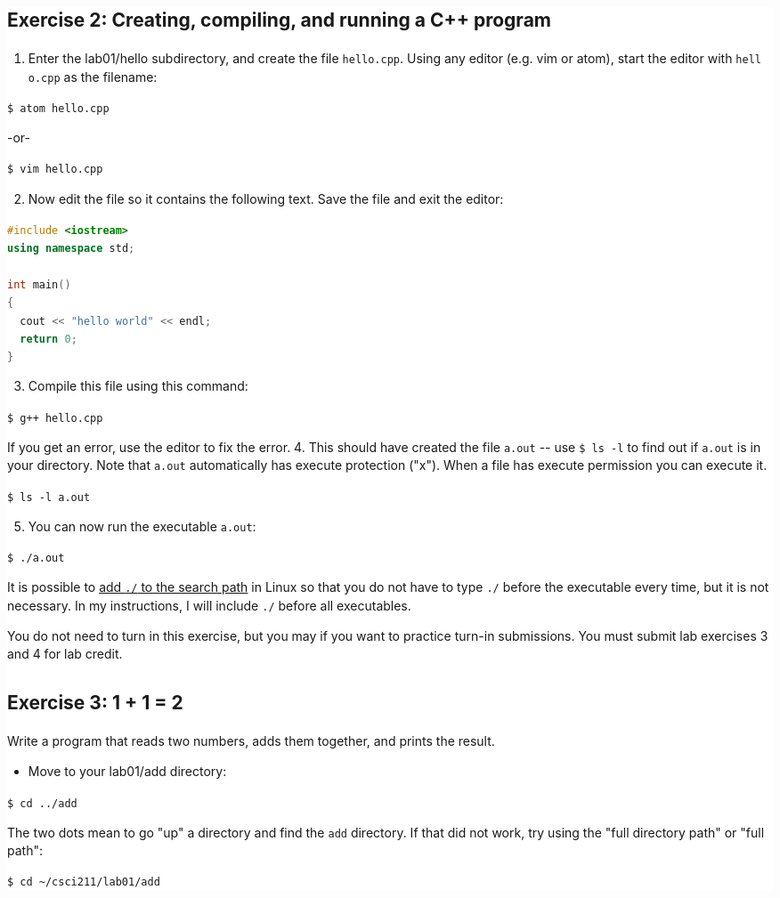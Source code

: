 ## Exercise 2: Creating, compiling, and running a C++ program

1. Enter the lab01/hello subdirectory, and create the file `hello.cpp`. Using any editor (e.g. vim or atom), start the editor with `hello.cpp` as the filename:
```
$ atom hello.cpp
```
-or-
```
$ vim hello.cpp
```
2. Now edit the file so it contains the following text. Save the file and exit the editor:
```cpp
#include <iostream>
using namespace std;

int main()
{
  cout << "hello world" << endl;
  return 0;
}
```
3. Compile this file using this command:
```
$ g++ hello.cpp
```
If you get an error, use the editor to fix the error.
4. This should have created the file `a.out` -- use `$ ls -l` to find out if `a.out` is in your directory. Note that `a.out` automatically has execute protection ("x").  When a file has execute permission you can execute it.
```
$ ls -l a.out
```
5. You can now run the executable `a.out`:
```
$ ./a.out
```
It is possible to [add `./` to the search path](https://stackoverflow.com/questions/27188856/adding-any-current-directory-to-the-search-path-in-linux) in Linux so that you do not have to type `./` before the executable every time, but it is not necessary. In my instructions, I will include `./` before all executables.<br/>

You do not need to turn in this exercise, but you may if you want to practice turn-in submissions. You must submit lab exercises 3 and 4 for lab credit.

## Exercise 3: 1 + 1 = 2

Write a program that reads two numbers, adds them together, and prints the result.

* Move to your lab01/add directory:
```
$ cd ../add
```
The two dots mean to go "up" a directory and find the `add` directory. If that did not work, try using the "full directory path" or "full path":
```
$ cd ~/csci211/lab01/add
```

